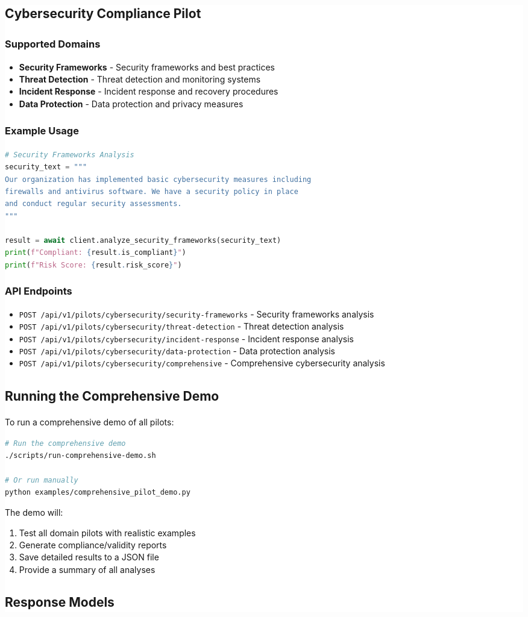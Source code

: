 ## Cybersecurity Compliance Pilot

### Supported Domains

- **Security Frameworks** - Security frameworks and best practices
- **Threat Detection** - Threat detection and monitoring systems
- **Incident Response** - Incident response and recovery procedures
- **Data Protection** - Data protection and privacy measures

### Example Usage

```python
# Security Frameworks Analysis
security_text = """
Our organization has implemented basic cybersecurity measures including
firewalls and antivirus software. We have a security policy in place
and conduct regular security assessments.
"""

result = await client.analyze_security_frameworks(security_text)
print(f"Compliant: {result.is_compliant}")
print(f"Risk Score: {result.risk_score}")
```

### API Endpoints

- `POST /api/v1/pilots/cybersecurity/security-frameworks` - Security frameworks analysis
- `POST /api/v1/pilots/cybersecurity/threat-detection` - Threat detection analysis
- `POST /api/v1/pilots/cybersecurity/incident-response` - Incident response analysis
- `POST /api/v1/pilots/cybersecurity/data-protection` - Data protection analysis
- `POST /api/v1/pilots/cybersecurity/comprehensive` - Comprehensive cybersecurity analysis

## Running the Comprehensive Demo

To run a comprehensive demo of all pilots:

```bash
# Run the comprehensive demo
./scripts/run-comprehensive-demo.sh

# Or run manually
python examples/comprehensive_pilot_demo.py
```

The demo will:
1. Test all domain pilots with realistic examples
2. Generate compliance/validity reports
3. Save detailed results to a JSON file
4. Provide a summary of all analyses

## Response Models
